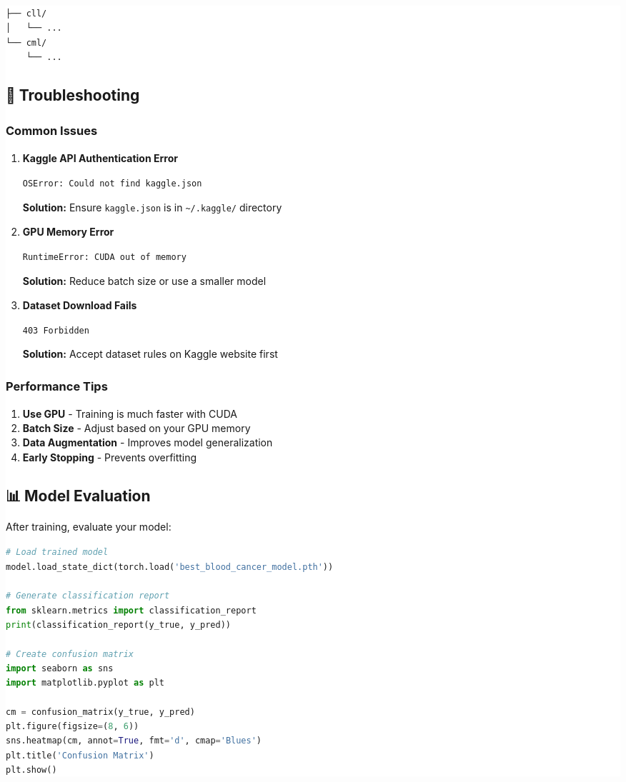 ```
├── cll/
│   └── ...
└── cml/
    └── ...
```

## 🔧 Troubleshooting

### Common Issues

1. **Kaggle API Authentication Error**
   ```
   OSError: Could not find kaggle.json
   ```
   **Solution:** Ensure `kaggle.json` is in `~/.kaggle/` directory

2. **GPU Memory Error**
   ```
   RuntimeError: CUDA out of memory
   ```
   **Solution:** Reduce batch size or use a smaller model

3. **Dataset Download Fails**
   ```
   403 Forbidden
   ```
   **Solution:** Accept dataset rules on Kaggle website first

### Performance Tips

1. **Use GPU** - Training is much faster with CUDA
2. **Batch Size** - Adjust based on your GPU memory
3. **Data Augmentation** - Improves model generalization
4. **Early Stopping** - Prevents overfitting

## 📊 Model Evaluation

After training, evaluate your model:

```python
# Load trained model
model.load_state_dict(torch.load('best_blood_cancer_model.pth'))

# Generate classification report
from sklearn.metrics import classification_report
print(classification_report(y_true, y_pred))

# Create confusion matrix
import seaborn as sns
import matplotlib.pyplot as plt

cm = confusion_matrix(y_true, y_pred)
plt.figure(figsize=(8, 6))
sns.heatmap(cm, annot=True, fmt='d', cmap='Blues')
plt.title('Confusion Matrix')
plt.show()
```
